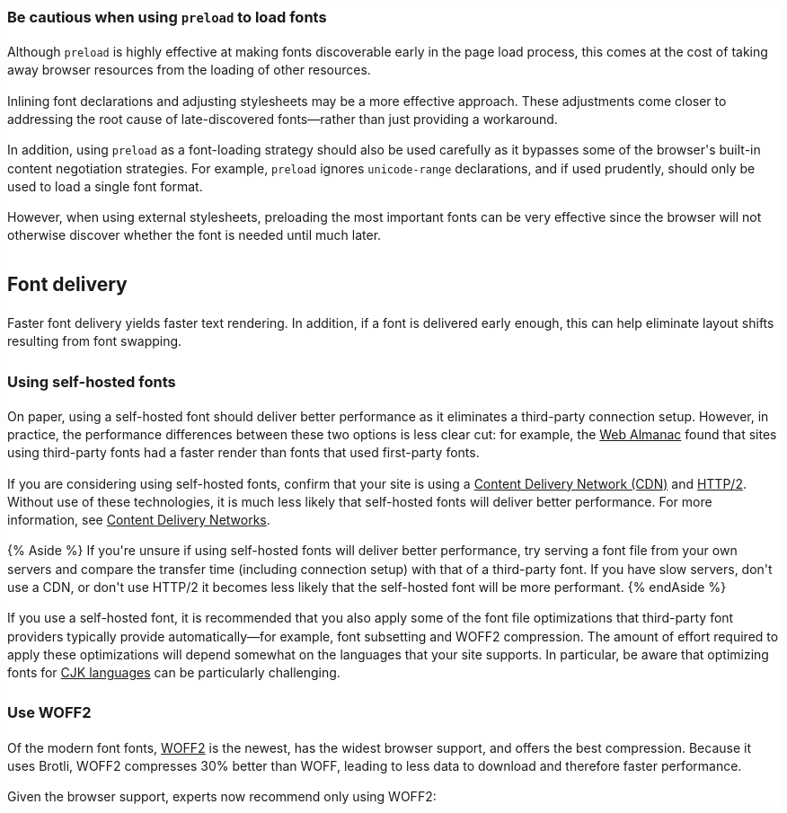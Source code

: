 ### Be cautious when using `preload` to load fonts

Although `preload` is highly effective at making fonts discoverable early in the page load process, this comes at the cost of taking away browser resources from the loading of other resources.

Inlining font declarations and adjusting stylesheets may be a more effective approach. These adjustments come closer to addressing the root cause of late-discovered fonts—rather than just providing a workaround.

In addition, using `preload` as a font-loading strategy should also be used carefully as it bypasses some of the browser's built-in content negotiation strategies. For example, `preload` ignores `unicode-range` declarations, and if used prudently, should only be used to load a single font format.

However, when using external stylesheets, preloading the most important fonts can be very effective since the browser will not otherwise discover whether the font is needed until much later.

## Font delivery

Faster font delivery yields faster text rendering. In addition, if a font is delivered early enough, this can help eliminate layout shifts resulting from font swapping.

### Using self-hosted fonts

On paper, using a self-hosted font should deliver better performance as it eliminates a third-party connection setup. However, in practice, the performance differences between these two options is less clear cut: for example, the [Web Almanac](https://almanac.httparchive.org/en/2020/fonts#fig-7) found that sites using third-party fonts had a faster render than fonts that used first-party fonts.

If you are considering using self-hosted fonts, confirm that your site is using a [Content Delivery Network (CDN)](/content-delivery-networks/) and [HTTP/2](/content-delivery-networks/#http2-and-http3). Without use of these technologies, it is much less likely that self-hosted fonts will deliver better performance. For more information, see [Content Delivery Networks](/content-delivery-networks/).

{% Aside %}
    If you're unsure if using self-hosted fonts will deliver better performance, try serving a font file from your own servers and compare the transfer time (including connection setup) with that of a third-party font. If you have slow servers, don't use a CDN, or don't use HTTP/2 it becomes less likely that the self-hosted font will be more performant.
{% endAside %}

If you use a self-hosted font, it is recommended that you also apply some of the font file optimizations that third-party font providers typically provide automatically—for example, font subsetting and WOFF2 compression. The amount of effort required to apply these optimizations will depend somewhat on the languages that your site supports. In particular, be aware that optimizing fonts for [CJK languages](https://en.wikipedia.org/wiki/CJK_characters) can be particularly challenging.

### Use WOFF2

Of the modern font fonts, [WOFF2](https://www.w3.org/TR/WOFF2/) is the newest, has the widest browser support, and offers the best compression. Because it uses Brotli, WOFF2 compresses 30% better than WOFF, leading to less data to download and therefore faster performance.

Given the browser support, experts now recommend only using WOFF2:
